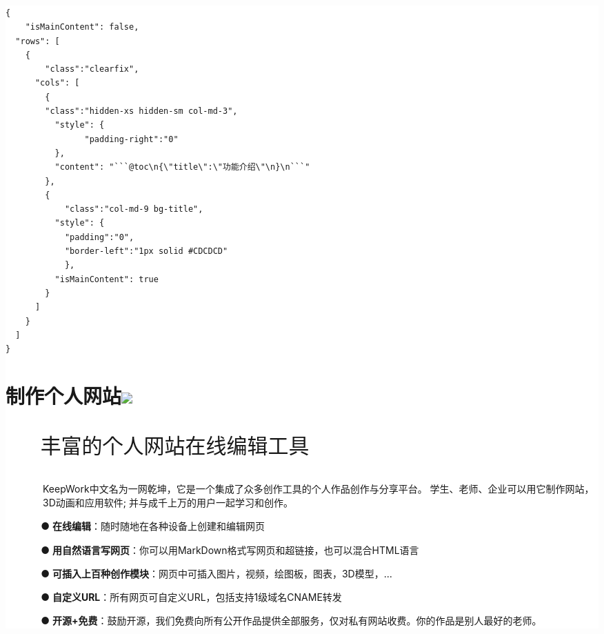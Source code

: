```@template/js/grid
{
	"isMainContent": false,
  "rows": [
    {
    	"class":"clearfix",
      "cols": [
        {
        "class":"hidden-xs hidden-sm col-md-3",
          "style": {
   	    		"padding-right":"0"
          },
          "content": "```@toc\n{\"title\":\"功能介绍\"\n}\n```"
        },
        {
        	"class":"col-md-9 bg-title",
          "style": {
            "padding":"0",
            "border-left":"1px solid #CDCDCD"
        	},
          "isMainContent": true
        }
      ]
    }
  ]
}
```
# 制作个人网站![](http://git.keepwork.com/gitlab_rls_tibet/keepworkdatasource/raw/master/tibet_images/img_1502091284338.png)




<p style="font-size:30px;">&nbsp;&nbsp;&nbsp;&nbsp;&nbsp;&nbsp;丰富的个人网站在线编辑工具</p>

<p style="padding-left:54px;">KeepWork中文名为一网乾坤，它是一个集成了众多创作工具的个人作品创作与分享平台。 学生、老师、企业可以用它制作网站，3D动画和应用软件; 并与成千上万的用户一起学习和创作。</p>



&nbsp;&nbsp;&nbsp;&nbsp;&nbsp;&nbsp;&nbsp;&nbsp;&nbsp;&nbsp;&nbsp;&nbsp; ● **在线编辑**：随时随地在各种设备上创建和编辑网页

&nbsp;&nbsp;&nbsp;&nbsp;&nbsp;&nbsp;&nbsp;&nbsp;&nbsp;&nbsp;&nbsp;&nbsp; ● **用自然语言写网页**：你可以用MarkDown格式写网页和超链接，也可以混合HTML语言

&nbsp;&nbsp;&nbsp;&nbsp;&nbsp;&nbsp;&nbsp;&nbsp;&nbsp;&nbsp;&nbsp;&nbsp; ● **可插入上百种创作模块**：网页中可插入图片，视频，绘图板，图表，3D模型，…

&nbsp;&nbsp;&nbsp;&nbsp;&nbsp;&nbsp;&nbsp;&nbsp;&nbsp;&nbsp;&nbsp;&nbsp; ● **自定义URL**：所有网页可自定义URL，包括支持1级域名CNAME转发

&nbsp;&nbsp;&nbsp;&nbsp;&nbsp;&nbsp;&nbsp;&nbsp;&nbsp;&nbsp;&nbsp;&nbsp; ● **开源+免费**：鼓励开源，我们免费向所有公开作品提供全部服务，仅对私有网站收费。你的作品是别人最好的老师。

